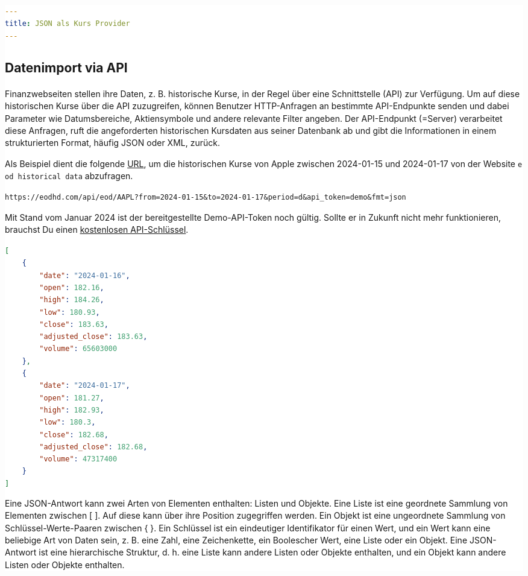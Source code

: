 ```yaml
---
title: JSON als Kurs Provider
---
```


## Datenimport via API

Finanzwebseiten stellen ihre Daten, z. B. historische Kurse, in der Regel über eine Schnittstelle (API) zur Verfügung. Um auf diese historischen Kurse über die API zuzugreifen, können Benutzer HTTP-Anfragen an bestimmte API-Endpunkte senden und dabei Parameter wie Datumsbereiche, Aktiensymbole und andere relevante Filter angeben. Der API-Endpunkt (=Server) verarbeitet diese Anfragen, ruft die angeforderten historischen Kursdaten aus seiner Datenbank ab und gibt die Informationen in einem strukturierten Format, häufig JSON oder XML, zurück.

Als Beispiel dient die folgende [URL](https://eodhd.com/api/eod/AAPL?from=2024-01-15&to=2024-01-17&period=d&api_token=demo&fmt=json), um die historischen Kurse von Apple zwischen 2024-01-15 und 2024-01-17 von der Website `eod historical data` abzufragen.

`https://eodhd.com/api/eod/AAPL?from=2024-01-15&to=2024-01-17&period=d&api_token=demo&fmt=json`

Mit Stand vom Januar 2024 ist der bereitgestellte Demo-API-Token noch gültig. Sollte er in Zukunft nicht mehr funktionieren, brauchst Du einen [kostenlosen API-Schlüssel](eodhd.md).

``` JSON
[
    {
        "date": "2024-01-16",
        "open": 182.16,
        "high": 184.26,
        "low": 180.93,
        "close": 183.63,
        "adjusted_close": 183.63,
        "volume": 65603000
    },
    {
        "date": "2024-01-17",
        "open": 181.27,
        "high": 182.93,
        "low": 180.3,
        "close": 182.68,
        "adjusted_close": 182.68,
        "volume": 47317400
    }
]

```

Eine JSON-Antwort kann zwei Arten von Elementen enthalten: Listen und Objekte. Eine Liste ist eine geordnete Sammlung von Elementen zwischen [ ]. Auf diese kann über ihre Position zugegriffen werden. Ein Objekt ist eine ungeordnete Sammlung von Schlüssel-Werte-Paaren zwischen { }. Ein Schlüssel ist ein eindeutiger Identifikator für einen Wert, und ein Wert kann eine beliebige Art von Daten sein, z. B. eine Zahl, eine Zeichenkette, ein Boolescher Wert, eine Liste oder ein Objekt. Eine JSON-Antwort ist eine hierarchische Struktur, d. h. eine Liste kann andere Listen oder Objekte enthalten, und ein Objekt kann andere Listen oder Objekte enthalten.
